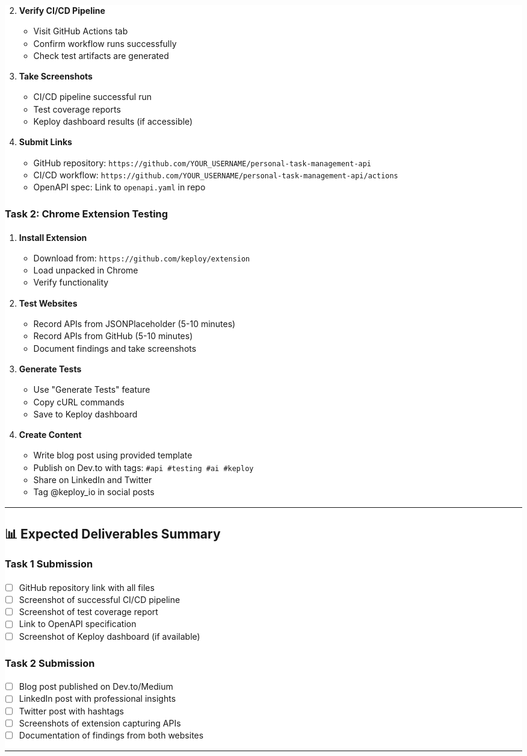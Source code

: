 2. **Verify CI/CD Pipeline**
   - Visit GitHub Actions tab
   - Confirm workflow runs successfully
   - Check test artifacts are generated

3. **Take Screenshots**
   - CI/CD pipeline successful run
   - Test coverage reports
   - Keploy dashboard results (if accessible)

4. **Submit Links**
   - GitHub repository: `https://github.com/YOUR_USERNAME/personal-task-management-api`
   - CI/CD workflow: `https://github.com/YOUR_USERNAME/personal-task-management-api/actions`
   - OpenAPI spec: Link to `openapi.yaml` in repo

### Task 2: Chrome Extension Testing

1. **Install Extension**
   - Download from: `https://github.com/keploy/extension`
   - Load unpacked in Chrome
   - Verify functionality

2. **Test Websites**
   - Record APIs from JSONPlaceholder (5-10 minutes)
   - Record APIs from GitHub (5-10 minutes)
   - Document findings and take screenshots

3. **Generate Tests**
   - Use "Generate Tests" feature
   - Copy cURL commands
   - Save to Keploy dashboard

4. **Create Content**
   - Write blog post using provided template
   - Publish on Dev.to with tags: `#api #testing #ai #keploy`
   - Share on LinkedIn and Twitter
   - Tag @keploy_io in social posts

---

## 📊 Expected Deliverables Summary

### Task 1 Submission
- [ ] GitHub repository link with all files
- [ ] Screenshot of successful CI/CD pipeline
- [ ] Screenshot of test coverage report
- [ ] Link to OpenAPI specification
- [ ] Screenshot of Keploy dashboard (if available)

### Task 2 Submission
- [ ] Blog post published on Dev.to/Medium
- [ ] LinkedIn post with professional insights
- [ ] Twitter post with hashtags
- [ ] Screenshots of extension capturing APIs
- [ ] Documentation of findings from both websites

---
